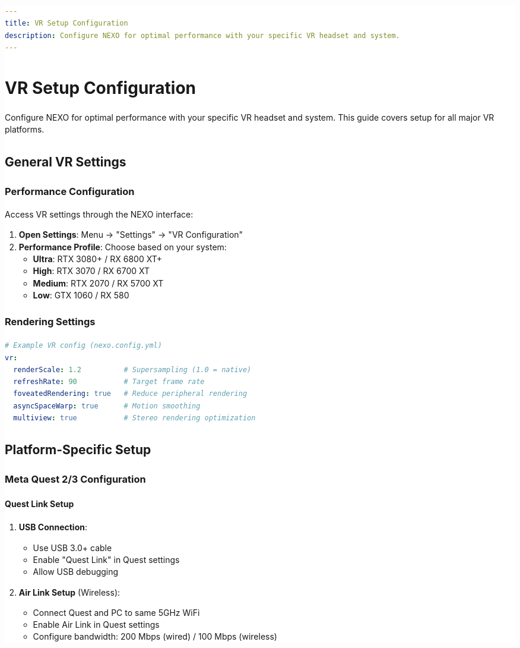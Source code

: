 ```yaml
---
title: VR Setup Configuration
description: Configure NEXO for optimal performance with your specific VR headset and system.
---
```


# VR Setup Configuration

Configure NEXO for optimal performance with your specific VR headset and system. This guide covers setup for all major VR platforms.

## General VR Settings

### Performance Configuration

Access VR settings through the NEXO interface:

1. **Open Settings**: Menu → "Settings" → "VR Configuration"
2. **Performance Profile**: Choose based on your system:
   - **Ultra**: RTX 3080+ / RX 6800 XT+
   - **High**: RTX 3070 / RX 6700 XT
   - **Medium**: RTX 2070 / RX 5700 XT
   - **Low**: GTX 1060 / RX 580

### Rendering Settings

```yaml
# Example VR config (nexo.config.yml)
vr:
  renderScale: 1.2          # Supersampling (1.0 = native)
  refreshRate: 90           # Target frame rate
  foveatedRendering: true   # Reduce peripheral rendering
  asyncSpaceWarp: true      # Motion smoothing
  multiview: true           # Stereo rendering optimization
```

## Platform-Specific Setup

### Meta Quest 2/3 Configuration

#### Quest Link Setup

1. **USB Connection**:
   - Use USB 3.0+ cable
   - Enable "Quest Link" in Quest settings
   - Allow USB debugging

2. **Air Link Setup** (Wireless):
   - Connect Quest and PC to same 5GHz WiFi
   - Enable Air Link in Quest settings
   - Configure bandwidth: 200 Mbps (wired) / 100 Mbps (wireless)
